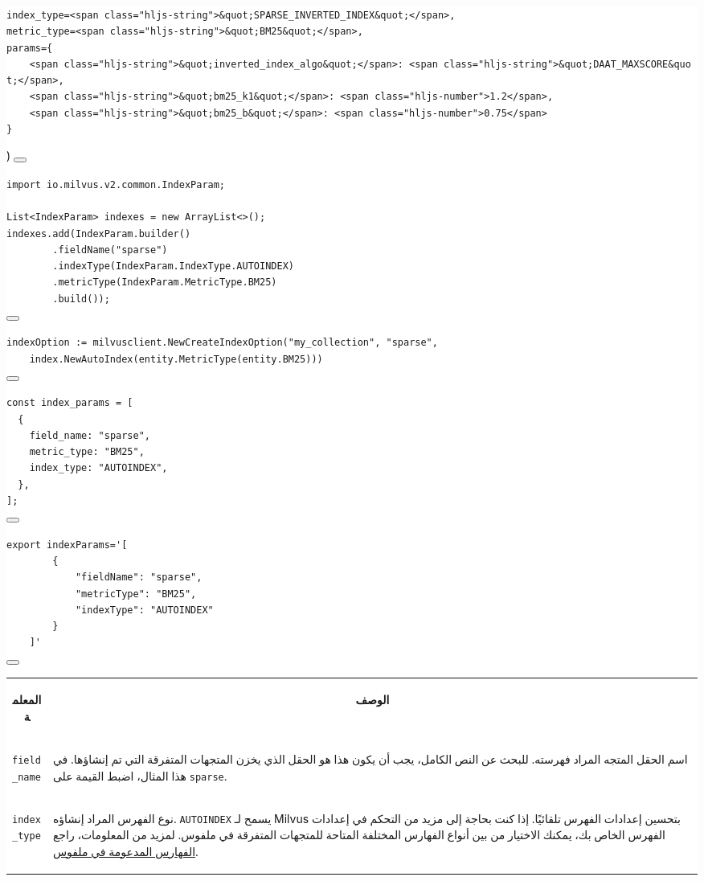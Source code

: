     index_type=<span class="hljs-string">&quot;SPARSE_INVERTED_INDEX&quot;</span>,
    metric_type=<span class="hljs-string">&quot;BM25&quot;</span>,
    params={
        <span class="hljs-string">&quot;inverted_index_algo&quot;</span>: <span class="hljs-string">&quot;DAAT_MAXSCORE&quot;</span>,
        <span class="hljs-string">&quot;bm25_k1&quot;</span>: <span class="hljs-number">1.2</span>,
        <span class="hljs-string">&quot;bm25_b&quot;</span>: <span class="hljs-number">0.75</span>
    }

)
<button class="copy-code-btn"></button></code></pre>

<pre><code translate="no" class="language-java"><span class="hljs-keyword">import</span> io.milvus.v2.common.IndexParam;

List&lt;IndexParam&gt; indexes = <span class="hljs-keyword">new</span> <span class="hljs-title class_">ArrayList</span>&lt;&gt;();
indexes.add(IndexParam.builder()
        .fieldName(<span class="hljs-string">&quot;sparse&quot;</span>)
        .indexType(IndexParam.IndexType.AUTOINDEX)
        .metricType(IndexParam.MetricType.BM25)
        .build());    
<button class="copy-code-btn"></button></code></pre>
<pre><code translate="no" class="language-go">indexOption := milvusclient.NewCreateIndexOption(<span class="hljs-string">&quot;my_collection&quot;</span>, <span class="hljs-string">&quot;sparse&quot;</span>,
    index.NewAutoIndex(entity.MetricType(entity.BM25)))
<button class="copy-code-btn"></button></code></pre>
<pre><code translate="no" class="language-javascript"><span class="hljs-keyword">const</span> index_params = [
  {
    <span class="hljs-attr">field_name</span>: <span class="hljs-string">&quot;sparse&quot;</span>,
    <span class="hljs-attr">metric_type</span>: <span class="hljs-string">&quot;BM25&quot;</span>,
    <span class="hljs-attr">index_type</span>: <span class="hljs-string">&quot;AUTOINDEX&quot;</span>,
  },
];
<button class="copy-code-btn"></button></code></pre>
<pre><code translate="no" class="language-bash"><span class="hljs-built_in">export</span> indexParams=<span class="hljs-string">&#x27;[
        {
            &quot;fieldName&quot;: &quot;sparse&quot;,
            &quot;metricType&quot;: &quot;BM25&quot;,
            &quot;indexType&quot;: &quot;AUTOINDEX&quot;
        }
    ]&#x27;</span>
<button class="copy-code-btn"></button></code></pre>
<table>
   <tr>
     <th><p>المعلمة</p></th>
     <th><p>الوصف</p></th>
   </tr>
   <tr>
     <td><p><code translate="no">field_name</code></p></td>
     <td><p>اسم الحقل المتجه المراد فهرسته. للبحث عن النص الكامل، يجب أن يكون هذا هو الحقل الذي يخزن المتجهات المتفرقة التي تم إنشاؤها. في هذا المثال، اضبط القيمة على <code translate="no">sparse</code>.</p></td>
   </tr>
   <tr>
     <td><p><code translate="no">index_type</code></p></td>
     <td><p>نوع الفهرس المراد إنشاؤه. <code translate="no">AUTOINDEX</code> يسمح لـ Milvus بتحسين إعدادات الفهرس تلقائيًا. إذا كنت بحاجة إلى مزيد من التحكم في إعدادات الفهرس الخاص بك، يمكنك الاختيار من بين أنواع الفهارس المختلفة المتاحة للمتجهات المتفرقة في ملفوس. لمزيد من المعلومات، راجع <a href="/docs/ar/v2.5.x/index.md#Indexes-supported-in-Milvus">الفهارس المدعومة في ملفوس</a>.</p></td>
   </tr>
   <tr>
